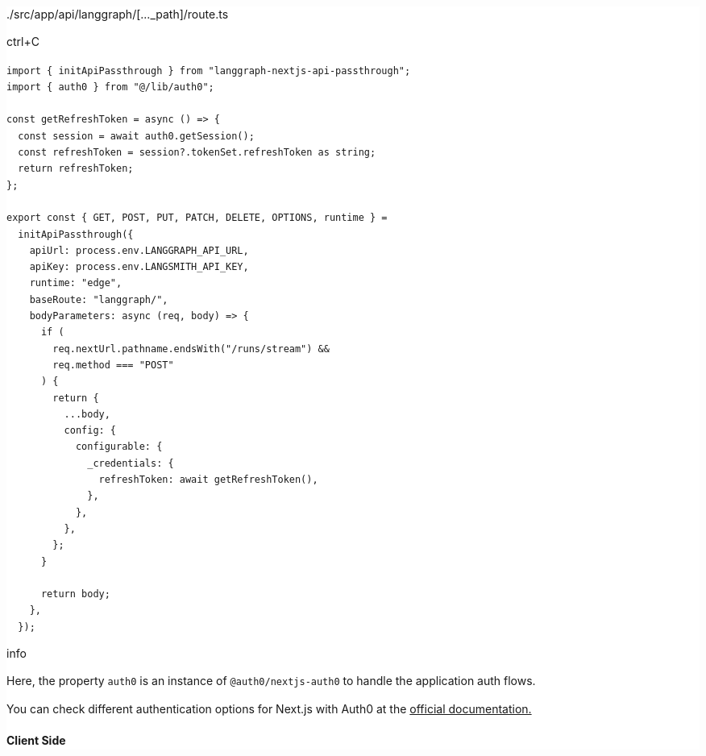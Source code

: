 ./src/app/api/langgraph/\[...\_path\]/route.ts

ctrl+C

```codeBlockLines_p187 codeBlockLinesWithNumbering_OFgW
import { initApiPassthrough } from "langgraph-nextjs-api-passthrough";
import { auth0 } from "@/lib/auth0";

const getRefreshToken = async () => {
  const session = await auth0.getSession();
  const refreshToken = session?.tokenSet.refreshToken as string;
  return refreshToken;
};

export const { GET, POST, PUT, PATCH, DELETE, OPTIONS, runtime } =
  initApiPassthrough({
    apiUrl: process.env.LANGGRAPH_API_URL,
    apiKey: process.env.LANGSMITH_API_KEY,
    runtime: "edge",
    baseRoute: "langgraph/",
    bodyParameters: async (req, body) => {
      if (
        req.nextUrl.pathname.endsWith("/runs/stream") &&
        req.method === "POST"
      ) {
        return {
          ...body,
          config: {
            configurable: {
              _credentials: {
                refreshToken: await getRefreshToken(),
              },
            },
          },
        };
      }

      return body;
    },
  });

```

info

Here, the property `auth0` is an instance of `@auth0/nextjs-auth0` to handle the application auth flows.

You can check different authentication options for Next.js with Auth0 at the [official documentation.](https://github.com/auth0/nextjs-auth0?tab=readme-ov-file#3-create-the-auth0-sdk-client)

#### Client Side [​](https://auth0.com/ai/docs/check-google-calendar-availability\#client-side "Direct link to Client Side")
